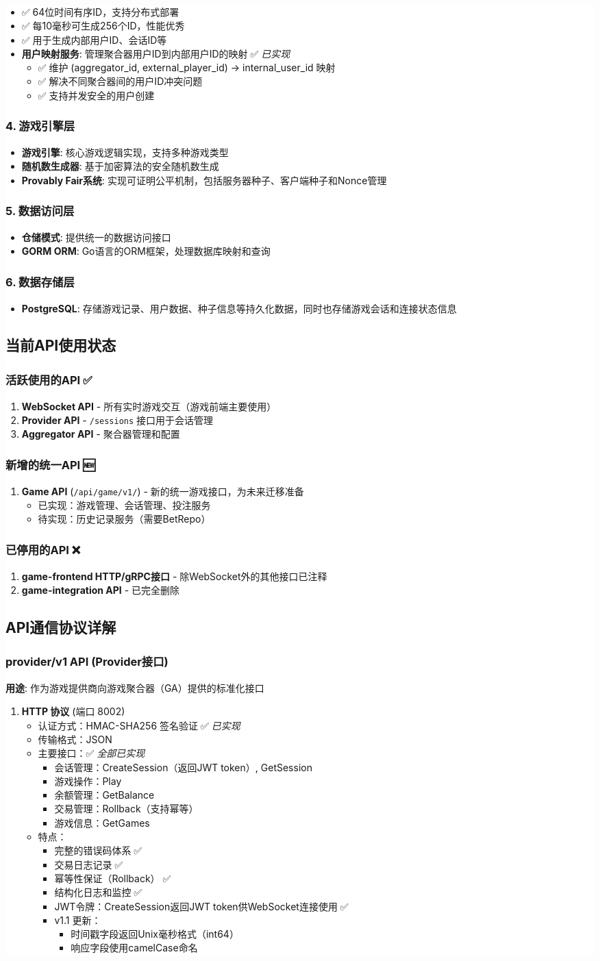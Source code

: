   - ✅ 64位时间有序ID，支持分布式部署
  - ✅ 每10毫秒可生成256个ID，性能优秀
  - ✅ 用于生成内部用户ID、会话ID等
- **用户映射服务**: 管理聚合器用户ID到内部用户ID的映射 ✅ *已实现*
  - ✅ 维护 (aggregator_id, external_player_id) → internal_user_id 映射
  - ✅ 解决不同聚合器间的用户ID冲突问题
  - ✅ 支持并发安全的用户创建

### 4. **游戏引擎层**
- **游戏引擎**: 核心游戏逻辑实现，支持多种游戏类型
- **随机数生成器**: 基于加密算法的安全随机数生成
- **Provably Fair系统**: 实现可证明公平机制，包括服务器种子、客户端种子和Nonce管理

### 5. **数据访问层**
- **仓储模式**: 提供统一的数据访问接口
- **GORM ORM**: Go语言的ORM框架，处理数据库映射和查询

### 6. **数据存储层**
- **PostgreSQL**: 存储游戏记录、用户数据、种子信息等持久化数据，同时也存储游戏会话和连接状态信息

## 当前API使用状态

### 活跃使用的API ✅
1. **WebSocket API** - 所有实时游戏交互（游戏前端主要使用）
2. **Provider API** - `/sessions` 接口用于会话管理
3. **Aggregator API** - 聚合器管理和配置

### 新增的统一API 🆕
1. **Game API** (`/api/game/v1/`) - 新的统一游戏接口，为未来迁移准备
   - 已实现：游戏管理、会话管理、投注服务
   - 待实现：历史记录服务（需要BetRepo）

### 已停用的API ❌
1. **game-frontend HTTP/gRPC接口** - 除WebSocket外的其他接口已注释
2. **game-integration API** - 已完全删除

## API通信协议详解

### provider/v1 API (Provider接口)
**用途**: 作为游戏提供商向游戏聚合器（GA）提供的标准化接口

1. **HTTP 协议** (端口 8002)
   - 认证方式：HMAC-SHA256 签名验证 ✅ *已实现*
   - 传输格式：JSON
   - 主要接口：✅ *全部已实现*
     - 会话管理：CreateSession（返回JWT token）, GetSession
     - 游戏操作：Play
     - 余额管理：GetBalance
     - 交易管理：Rollback（支持幂等）
     - 游戏信息：GetGames
   - 特点：
     - 完整的错误码体系 ✅
     - 交易日志记录 ✅
     - 幂等性保证（Rollback） ✅
     - 结构化日志和监控 ✅
     - JWT令牌：CreateSession返回JWT token供WebSocket连接使用 ✅
     - v1.1 更新：
       - 时间戳字段返回Unix毫秒格式（int64）
       - 响应字段使用camelCase命名

